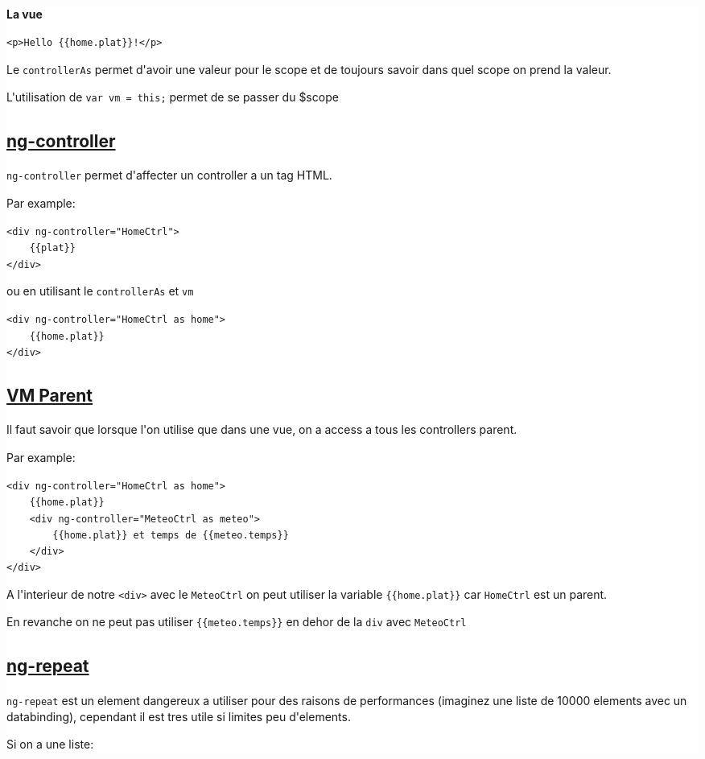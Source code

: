 **La vue**

```
<p>Hello {{home.plat}}!</p>
```

Le `controllerAs` permet d'avoir une valeur pour le scope et de toujours savoir dans quel scope on prend la valeur.

L'utilisation de `var vm = this;` permet de se passer du $scope

## [ng-controller](#ng-controller)

`ng-controller` permet d'affecter un controller a un tag HTML.

Par example:

```
<div ng-controller="HomeCtrl">
	{{plat}}
</div>
```
ou en utilisant le `controllerAs` et `vm`

```
<div ng-controller="HomeCtrl as home">
	{{home.plat}}
</div>
```


## [VM Parent](#vm-parent)

Il faut savoir que lorsque l'on utilise que dans une vue, on a access a tous les controllers parent.

Par example:

```
<div ng-controller="HomeCtrl as home">
	{{home.plat}}
	<div ng-controller="MeteoCtrl as meteo">
		{{home.plat}} et temps de {{meteo.temps}}
	</div>
</div>
```
A l'interieur de notre `<div>` avec le `MeteoCtrl` on peut utiliser la variable `{{home.plat}}` car `HomeCtrl` est un parent.

En revanche on ne peut pas utiliser `{{meteo.temps}}` en dehor de la `div` avec `MeteoCtrl`

## [ng-repeat](#ng-repeat)

`ng-repeat` est un element dangereux a utiliser pour des raisons de performances (imaginez une liste de 10000 elements avec un databinding), cependant il est tres utile si limites peu d'elements.

Si on a une liste:
